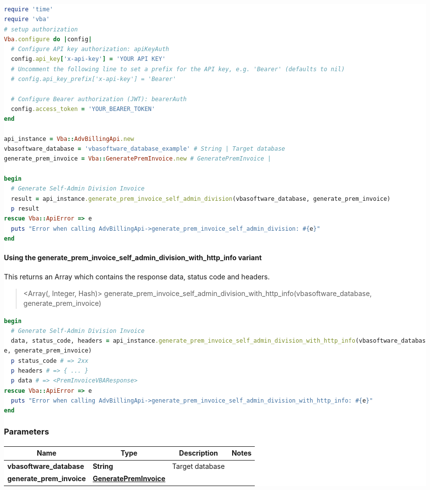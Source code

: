 ```ruby
require 'time'
require 'vba'
# setup authorization
Vba.configure do |config|
  # Configure API key authorization: apiKeyAuth
  config.api_key['x-api-key'] = 'YOUR API KEY'
  # Uncomment the following line to set a prefix for the API key, e.g. 'Bearer' (defaults to nil)
  # config.api_key_prefix['x-api-key'] = 'Bearer'

  # Configure Bearer authorization (JWT): bearerAuth
  config.access_token = 'YOUR_BEARER_TOKEN'
end

api_instance = Vba::AdvBillingApi.new
vbasoftware_database = 'vbasoftware_database_example' # String | Target database
generate_prem_invoice = Vba::GeneratePremInvoice.new # GeneratePremInvoice | 

begin
  # Generate Self-Admin Division Invoice
  result = api_instance.generate_prem_invoice_self_admin_division(vbasoftware_database, generate_prem_invoice)
  p result
rescue Vba::ApiError => e
  puts "Error when calling AdvBillingApi->generate_prem_invoice_self_admin_division: #{e}"
end
```

#### Using the generate_prem_invoice_self_admin_division_with_http_info variant

This returns an Array which contains the response data, status code and headers.

> <Array(<PremInvoiceVBAResponse>, Integer, Hash)> generate_prem_invoice_self_admin_division_with_http_info(vbasoftware_database, generate_prem_invoice)

```ruby
begin
  # Generate Self-Admin Division Invoice
  data, status_code, headers = api_instance.generate_prem_invoice_self_admin_division_with_http_info(vbasoftware_database, generate_prem_invoice)
  p status_code # => 2xx
  p headers # => { ... }
  p data # => <PremInvoiceVBAResponse>
rescue Vba::ApiError => e
  puts "Error when calling AdvBillingApi->generate_prem_invoice_self_admin_division_with_http_info: #{e}"
end
```

### Parameters

| Name | Type | Description | Notes |
| ---- | ---- | ----------- | ----- |
| **vbasoftware_database** | **String** | Target database |  |
| **generate_prem_invoice** | [**GeneratePremInvoice**](GeneratePremInvoice.md) |  |  |
